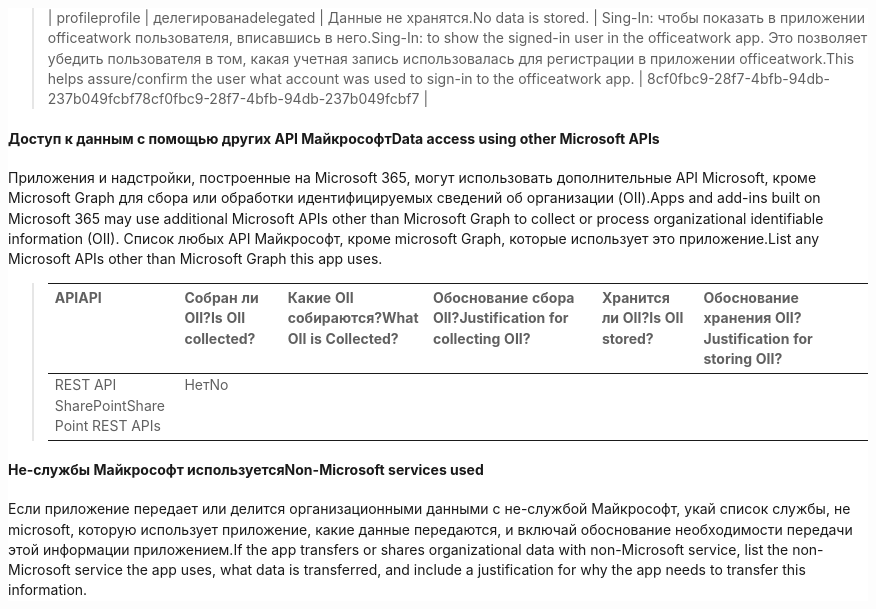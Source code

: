 >| <span data-ttu-id="3b619-159">profile</span><span class="sxs-lookup"><span data-stu-id="3b619-159">profile</span></span> | <span data-ttu-id="3b619-160">делегирована</span><span class="sxs-lookup"><span data-stu-id="3b619-160">delegated</span></span> | <span data-ttu-id="3b619-161">Данные не хранятся.</span><span class="sxs-lookup"><span data-stu-id="3b619-161">No data is stored.</span></span> | <span data-ttu-id="3b619-162">Sing-In: чтобы показать в приложении officeatwork пользователя, вписавшись в него.</span><span class="sxs-lookup"><span data-stu-id="3b619-162">Sing-In: to show the signed-in user in the officeatwork app.</span></span> <span data-ttu-id="3b619-163">Это позволяет убедить пользователя в том, какая учетная запись использовалась для регистрации в приложении officeatwork.</span><span class="sxs-lookup"><span data-stu-id="3b619-163">This helps assure/confirm the user what account was used to sign-in to the officeatwork app.</span></span> | <span data-ttu-id="3b619-164">8cf0fbc9-28f7-4bfb-94db-237b049fcbf7</span><span class="sxs-lookup"><span data-stu-id="3b619-164">8cf0fbc9-28f7-4bfb-94db-237b049fcbf7</span></span> |

#### <a name="data-access-using-other-microsoft-apis"></a><span data-ttu-id="3b619-165">Доступ к данным с помощью других API Майкрософт</span><span class="sxs-lookup"><span data-stu-id="3b619-165">Data access using other Microsoft APIs</span></span>

<span data-ttu-id="3b619-166">Приложения и надстройки, построенные на Microsoft 365, могут использовать дополнительные API Microsoft, кроме Microsoft Graph для сбора или обработки идентифицируемых сведений об организации (OII).</span><span class="sxs-lookup"><span data-stu-id="3b619-166">Apps and add-ins built on Microsoft 365 may use additional Microsoft APIs other than Microsoft Graph to collect or process organizational identifiable information (OII).</span></span> <span data-ttu-id="3b619-167">Список любых API Майкрософт, кроме microsoft Graph, которые использует это приложение.</span><span class="sxs-lookup"><span data-stu-id="3b619-167">List any Microsoft APIs other than Microsoft Graph this app uses.</span></span>

>| <span data-ttu-id="3b619-168">**API**</span><span class="sxs-lookup"><span data-stu-id="3b619-168">**API**</span></span> |  <span data-ttu-id="3b619-169">**Собран ли OII?**</span><span class="sxs-lookup"><span data-stu-id="3b619-169">**Is OII collected?**</span></span> |  <span data-ttu-id="3b619-170">**Какие OII собираются?**</span><span class="sxs-lookup"><span data-stu-id="3b619-170">**What OII is Collected?**</span></span> | <span data-ttu-id="3b619-171">**Обоснование сбора OII?**</span><span class="sxs-lookup"><span data-stu-id="3b619-171">**Justification for collecting OII?**</span></span> | <span data-ttu-id="3b619-172">**Хранится ли OII?**</span><span class="sxs-lookup"><span data-stu-id="3b619-172">**Is OII stored?**</span></span> | <span data-ttu-id="3b619-173">**Обоснование хранения OII?**</span><span class="sxs-lookup"><span data-stu-id="3b619-173">**Justification for storing OII?**</span></span> |
>|:-------------------|:-------------------|:--------------------------|:--------------------------|:---------------------------------------------------|:--------------------------|
>| <span data-ttu-id="3b619-174">REST API SharePoint</span><span class="sxs-lookup"><span data-stu-id="3b619-174">SharePoint REST APIs</span></span> | <span data-ttu-id="3b619-175">Нет</span><span class="sxs-lookup"><span data-stu-id="3b619-175">No</span></span> |  |  |  |  |

#### <a name="non-microsoft-services-used"></a><span data-ttu-id="3b619-176">Не-службы Майкрософт используется</span><span class="sxs-lookup"><span data-stu-id="3b619-176">Non-Microsoft services used</span></span>

<span data-ttu-id="3b619-177">Если приложение передает или делится организационными данными с не-службой Майкрософт, укай список службы, не microsoft, которую использует приложение, какие данные передаются, и включай обоснование необходимости передачи этой информации приложением.</span><span class="sxs-lookup"><span data-stu-id="3b619-177">If the app transfers or shares organizational data with non-Microsoft service, list the non-Microsoft service the app uses, what data is transferred, and include a justification for why the app needs to transfer this information.</span></span>
